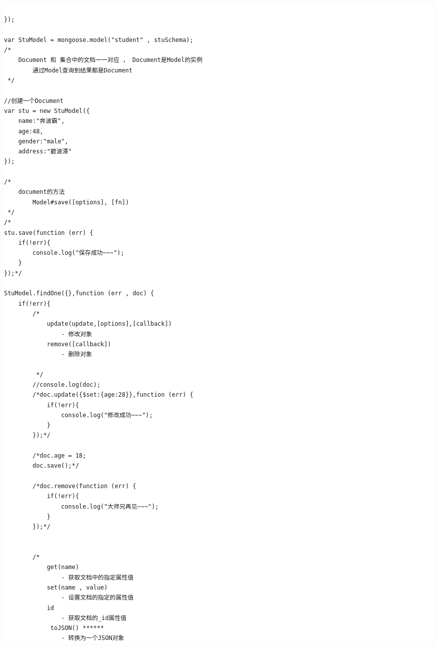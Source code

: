 ```

});

var StuModel = mongoose.model("student" , stuSchema);
/*
	Document 和 集合中的文档一一对应 ， Document是Model的实例
		通过Model查询到结果都是Document
 */

//创建一个Document
var stu = new StuModel({
	name:"奔波霸",
	age:48,
	gender:"male",
	address:"碧波潭"
});

/*
	document的方法
 		Model#save([options], [fn])
 */
/*
stu.save(function (err) {
	if(!err){
		console.log("保存成功~~~");
	}
});*/

StuModel.findOne({},function (err , doc) {
	if(!err){
		/*
		 	update(update,[options],[callback])
		 		- 修改对象
		 	remove([callback])
		 		- 删除对象

		 */
		//console.log(doc);
		/*doc.update({$set:{age:28}},function (err) {
			if(!err){
				console.log("修改成功~~~");
			}
		});*/

		/*doc.age = 18;
		doc.save();*/

		/*doc.remove(function (err) {
			if(!err){
				console.log("大师兄再见~~~");
			}
		});*/


		/*
			get(name)
				- 获取文档中的指定属性值
			set(name , value)
				- 设置文档的指定的属性值
			id
				- 获取文档的_id属性值
			 toJSON() ******
			 	- 转换为一个JSON对象
```
